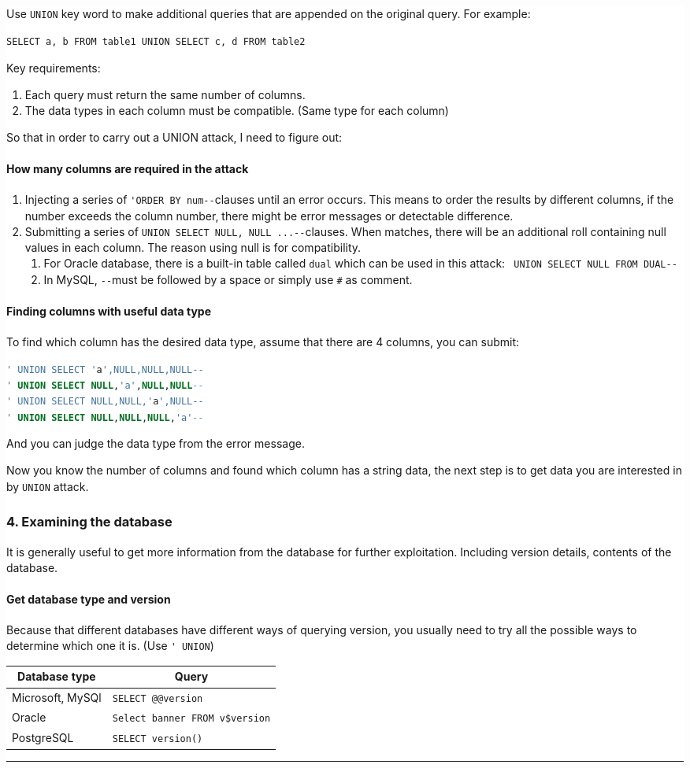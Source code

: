 Use ``UNION`` key word to make additional queries that are appended on the original query. For example:

`SELECT a, b FROM table1 UNION SELECT c, d FROM table2`

Key requirements:

1. Each query must return the same number of columns.
2. The data types in each column must be compatible. (Same type for each column)

So that in order to carry out a UNION attack, I need to figure out: 

#### How many columns are required in the attack

1. Injecting a series of `'ORDER BY num--`clauses until an error occurs.  This means to order the results by different columns, if the number exceeds the column number, there might be error messages or detectable difference.
2. Submitting a series of `UNION SELECT NULL, NULL ...--`clauses. When matches, there will be an additional roll containing null values in each column. The reason using null is for compatibility. 
   1. For Oracle database, there is a built-in table called `dual` which can be used in this attack: ` UNION SELECT NULL FROM DUAL--`
   2. In MySQL, `--`must be followed by a space or simply use `#` as comment.

#### Finding columns with useful data type

To find which column has the desired data type, assume that there are 4 columns, you can submit:

```sql
' UNION SELECT 'a',NULL,NULL,NULL--
' UNION SELECT NULL,'a',NULL,NULL--
' UNION SELECT NULL,NULL,'a',NULL--
' UNION SELECT NULL,NULL,NULL,'a'--
```

And you can judge the data type from the error message.

Now you know the number of columns and found which column has a string data, the next step is to get data you are interested in by `UNION` attack.

### 4. Examining the database

It is generally useful to get more information from the database for further exploitation. Including version details, contents of the database.

#### Get database type and version

Because that different databases have different ways of querying version, you usually need to try all the possible ways to determine which one it is. (Use `' UNION`)

| **Database type** | **Query**                      |
| ----------------- | ------------------------------ |
| Microsoft, MySQl  | `SELECT @@version`             |
| Oracle            | `Select banner FROM v$version` |
| PostgreSQL        | `SELECT version()`             |

---